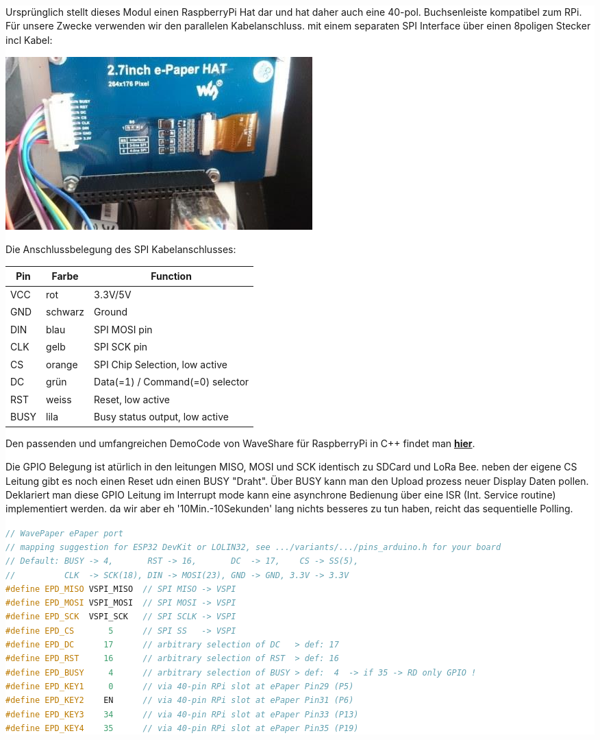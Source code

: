 Ursprünglich stellt dieses Modul einen RaspberryPi Hat dar und hat daher auch eine 40-pol. Buchsenleiste kompatibel zum RPi. Für unsere Zwecke verwenden wir den parallelen Kabelanschluss.
mit einem separaten SPI Interface über einen 8poligen Stecker incl Kabel:

<img src="./images_v2/WaveShareBack.jpg">

Die Anschlussbelegung des SPI Kabelanschlusses:

|Pin |Farbe  |Function|
|----|-------|--------|
|VCC |rot	 |3.3V/5V |
|GND |schwarz|Ground  |
|DIN |blau	 |SPI MOSI pin|
|CLK |gelb	 |SPI SCK pin|
|CS  |orange |SPI Chip Selection, low active|
|DC  |grün   |Data(=1) / Command(=0) selector|
|RST |weiss  |Reset, low active|
|BUSY|lila   |Busy status output, low active|

Den passenden und umfangreichen DemoCode von WaveShare für RaspberryPi in C++ findet man **[hier](https://www.waveshare.com/wiki/File:2.7inch-e-paper-hat-code.7z)**.

Die GPIO Belegung ist atürlich in den leitungen MISO, MOSI und SCK identisch zu SDCard und LoRa Bee.
neben der eigene CS Leitung gibt es noch einen Reset udn einen BUSY "Draht".
Über BUSY kann man den Upload prozess neuer Display Daten pollen. Deklariert man diese GPIO Leitung im Interrupt mode kann eine asynchrone Bedienung über eine ISR (Int. Service routine) implementiert werden. da wir aber eh '10Min.-10Sekunden' lang nichts besseres zu tun haben, reicht das sequentielle Polling.

```cpp
// WavePaper ePaper port
// mapping suggestion for ESP32 DevKit or LOLIN32, see .../variants/.../pins_arduino.h for your board
// Default: BUSY -> 4,       RST -> 16, 	  DC  -> 17, 	CS -> SS(5), 
// 			CLK  -> SCK(18), DIN -> MOSI(23), GND -> GND, 3.3V -> 3.3V
#define EPD_MISO VSPI_MISO 	// SPI MISO -> VSPI
#define EPD_MOSI VSPI_MOSI 	// SPI MOSI -> VSPI
#define EPD_SCK  VSPI_SCK  	// SPI SCLK -> VSPI
#define EPD_CS       5     	// SPI SS   -> VSPI
#define EPD_DC      17     	// arbitrary selection of DC   > def: 17
#define EPD_RST     16     	// arbitrary selection of RST  > def: 16
#define EPD_BUSY     4     	// arbitrary selection of BUSY > def:  4  -> if 35 -> RD only GPIO !
#define EPD_KEY1     0     	// via 40-pin RPi slot at ePaper Pin29 (P5)
#define EPD_KEY2    EN     	// via 40-pin RPi slot at ePaper Pin31 (P6)
#define EPD_KEY3    34     	// via 40-pin RPi slot at ePaper Pin33 (P13)
#define EPD_KEY4    35     	// via 40-pin RPi slot at ePaper Pin35 (P19)
```
